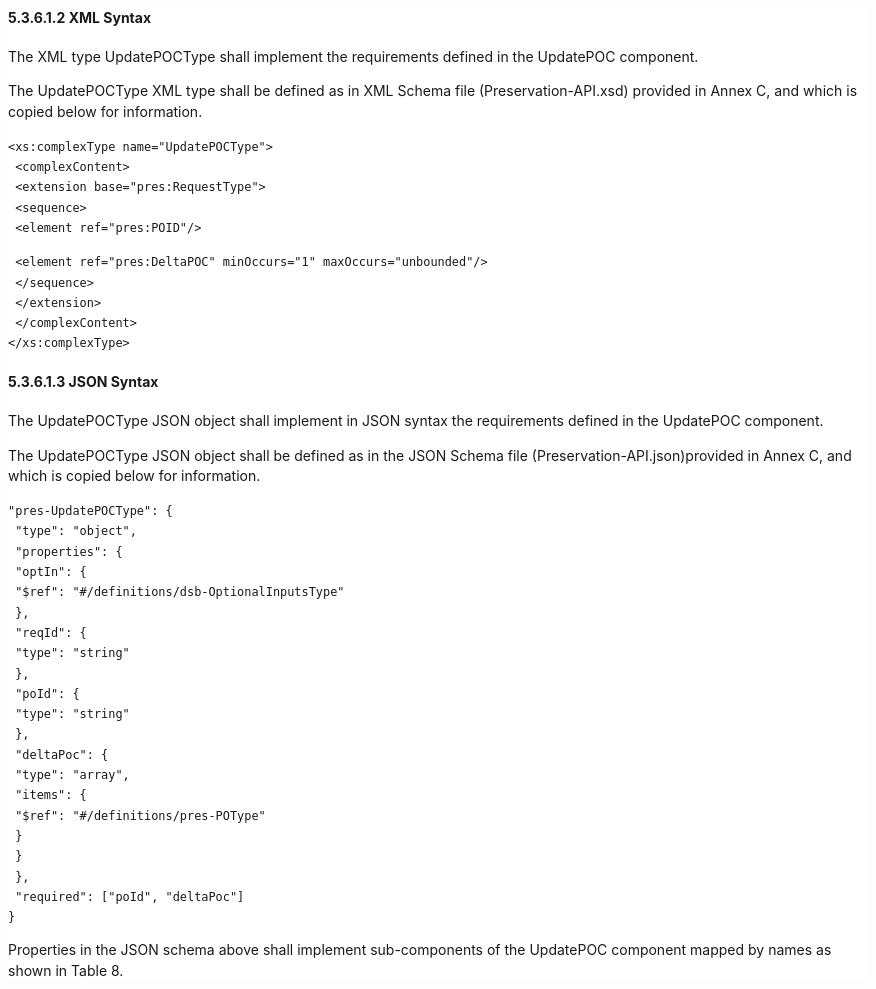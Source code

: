 #### 5.3.6.1.2 XML Syntax

The XML type UpdatePOCType shall implement the requirements defined in the UpdatePOC component.

The UpdatePOCType XML type shall be defined as in XML Schema file (Preservation-API.xsd) provided in Annex C, and which is copied below for information.

```
<xs:complexType name="UpdatePOCType">
 <complexContent>
 <extension base="pres:RequestType">
 <sequence>
 <element ref="pres:POID"/>
```

```
 <element ref="pres:DeltaPOC" minOccurs="1" maxOccurs="unbounded"/>
 </sequence>
 </extension>
 </complexContent>
</xs:complexType>
```
#### 5.3.6.1.3 JSON Syntax

The UpdatePOCType JSON object shall implement in JSON syntax the requirements defined in the UpdatePOC component.

The UpdatePOCType JSON object shall be defined as in the JSON Schema file (Preservation-API.json)provided in Annex C, and which is copied below for information.

```
"pres-UpdatePOCType": { 
 "type": "object",
 "properties": { 
 "optIn": { 
 "$ref": "#/definitions/dsb-OptionalInputsType"
 }, 
 "reqId": { 
 "type": "string"
 }, 
 "poId": { 
 "type": "string"
 }, 
 "deltaPoc": { 
 "type": "array",
 "items": { 
 "$ref": "#/definitions/pres-POType"
 } 
 } 
 }, 
 "required": ["poId", "deltaPoc"] 
}
```
Properties in the JSON schema above shall implement sub-components of the UpdatePOC component mapped by names as shown in Table 8.

